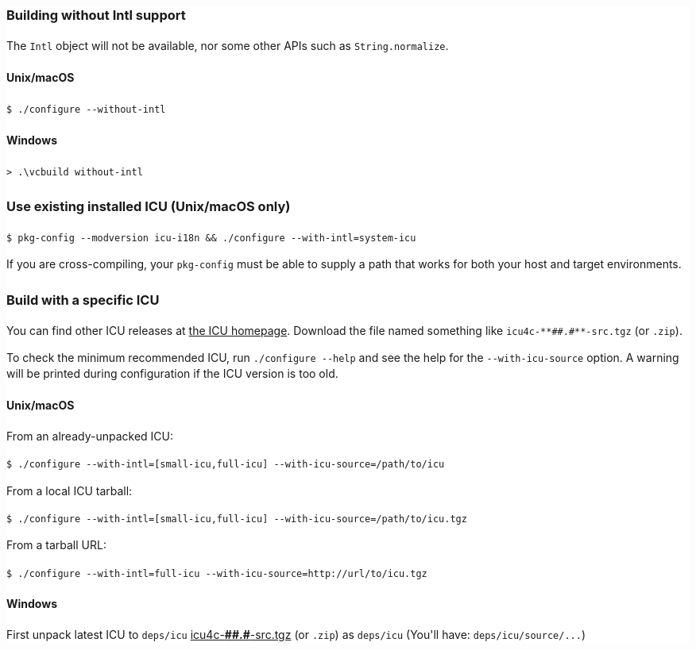 ### Building without Intl support

The `Intl` object will not be available, nor some other APIs such as
`String.normalize`.

#### Unix/macOS

```console
$ ./configure --without-intl
```

#### Windows

```console
> .\vcbuild without-intl
```

### Use existing installed ICU (Unix/macOS only)

```console
$ pkg-config --modversion icu-i18n && ./configure --with-intl=system-icu
```

If you are cross-compiling, your `pkg-config` must be able to supply a path that
works for both your host and target environments.

### Build with a specific ICU

You can find other ICU releases at
[the ICU homepage](http://icu-project.org/download). Download the file named
something like `icu4c-**##.#**-src.tgz` (or `.zip`).

To check the minimum recommended ICU, run `./configure --help` and see the help
for the `--with-icu-source` option. A warning will be printed during
configuration if the ICU version is too old.

#### Unix/macOS

From an already-unpacked ICU:

```console
$ ./configure --with-intl=[small-icu,full-icu] --with-icu-source=/path/to/icu
```

From a local ICU tarball:

```console
$ ./configure --with-intl=[small-icu,full-icu] --with-icu-source=/path/to/icu.tgz
```

From a tarball URL:

```console
$ ./configure --with-intl=full-icu --with-icu-source=http://url/to/icu.tgz
```

#### Windows

First unpack latest ICU to `deps/icu`
[icu4c-**##.#**-src.tgz](http://icu-project.org/download) (or `.zip`) as
`deps/icu` (You'll have: `deps/icu/source/...`)
